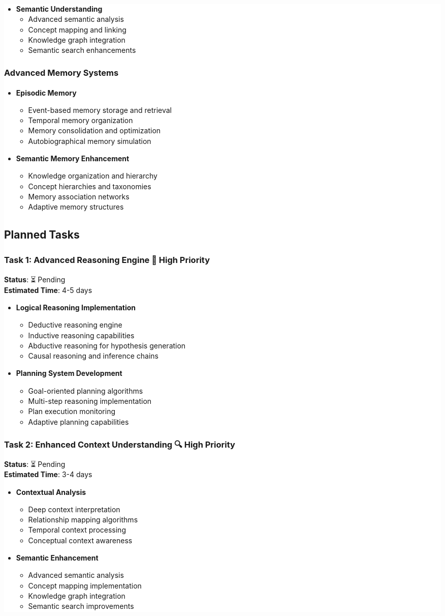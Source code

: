 - **Semantic Understanding**
  - Advanced semantic analysis
  - Concept mapping and linking
  - Knowledge graph integration
  - Semantic search enhancements

### Advanced Memory Systems
- **Episodic Memory**
  - Event-based memory storage and retrieval
  - Temporal memory organization
  - Memory consolidation and optimization
  - Autobiographical memory simulation

- **Semantic Memory Enhancement**
  - Knowledge organization and hierarchy
  - Concept hierarchies and taxonomies
  - Memory association networks
  - Adaptive memory structures

## Planned Tasks

### Task 1: Advanced Reasoning Engine 🧠 High Priority
**Status**: ⏳ Pending  
**Estimated Time**: 4-5 days

- **Logical Reasoning Implementation**
  - Deductive reasoning engine
  - Inductive reasoning capabilities
  - Abductive reasoning for hypothesis generation
  - Causal reasoning and inference chains

- **Planning System Development**
  - Goal-oriented planning algorithms
  - Multi-step reasoning implementation
  - Plan execution monitoring
  - Adaptive planning capabilities

### Task 2: Enhanced Context Understanding 🔍 High Priority
**Status**: ⏳ Pending  
**Estimated Time**: 3-4 days

- **Contextual Analysis**
  - Deep context interpretation
  - Relationship mapping algorithms
  - Temporal context processing
  - Conceptual context awareness

- **Semantic Enhancement**
  - Advanced semantic analysis
  - Concept mapping implementation
  - Knowledge graph integration
  - Semantic search improvements
